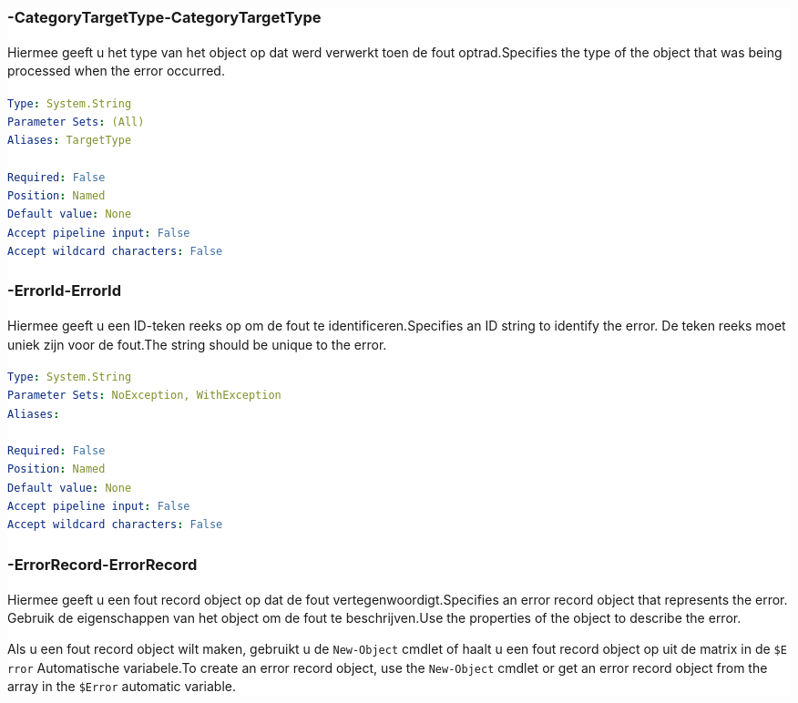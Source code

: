 ### <span data-ttu-id="1bd9a-178">-CategoryTargetType</span><span class="sxs-lookup"><span data-stu-id="1bd9a-178">-CategoryTargetType</span></span>

<span data-ttu-id="1bd9a-179">Hiermee geeft u het type van het object op dat werd verwerkt toen de fout optrad.</span><span class="sxs-lookup"><span data-stu-id="1bd9a-179">Specifies the type of the object that was being processed when the error occurred.</span></span>

```yaml
Type: System.String
Parameter Sets: (All)
Aliases: TargetType

Required: False
Position: Named
Default value: None
Accept pipeline input: False
Accept wildcard characters: False
```

### <span data-ttu-id="1bd9a-180">-ErrorId</span><span class="sxs-lookup"><span data-stu-id="1bd9a-180">-ErrorId</span></span>

<span data-ttu-id="1bd9a-181">Hiermee geeft u een ID-teken reeks op om de fout te identificeren.</span><span class="sxs-lookup"><span data-stu-id="1bd9a-181">Specifies an ID string to identify the error.</span></span> <span data-ttu-id="1bd9a-182">De teken reeks moet uniek zijn voor de fout.</span><span class="sxs-lookup"><span data-stu-id="1bd9a-182">The string should be unique to the error.</span></span>

```yaml
Type: System.String
Parameter Sets: NoException, WithException
Aliases:

Required: False
Position: Named
Default value: None
Accept pipeline input: False
Accept wildcard characters: False
```

### <span data-ttu-id="1bd9a-183">-ErrorRecord</span><span class="sxs-lookup"><span data-stu-id="1bd9a-183">-ErrorRecord</span></span>

<span data-ttu-id="1bd9a-184">Hiermee geeft u een fout record object op dat de fout vertegenwoordigt.</span><span class="sxs-lookup"><span data-stu-id="1bd9a-184">Specifies an error record object that represents the error.</span></span> <span data-ttu-id="1bd9a-185">Gebruik de eigenschappen van het object om de fout te beschrijven.</span><span class="sxs-lookup"><span data-stu-id="1bd9a-185">Use the properties of the object to describe the error.</span></span>

<span data-ttu-id="1bd9a-186">Als u een fout record object wilt maken, gebruikt u de `New-Object` cmdlet of haalt u een fout record object op uit de matrix in de `$Error` Automatische variabele.</span><span class="sxs-lookup"><span data-stu-id="1bd9a-186">To create an error record object, use the `New-Object` cmdlet or get an error record object from the array in the `$Error` automatic variable.</span></span>
